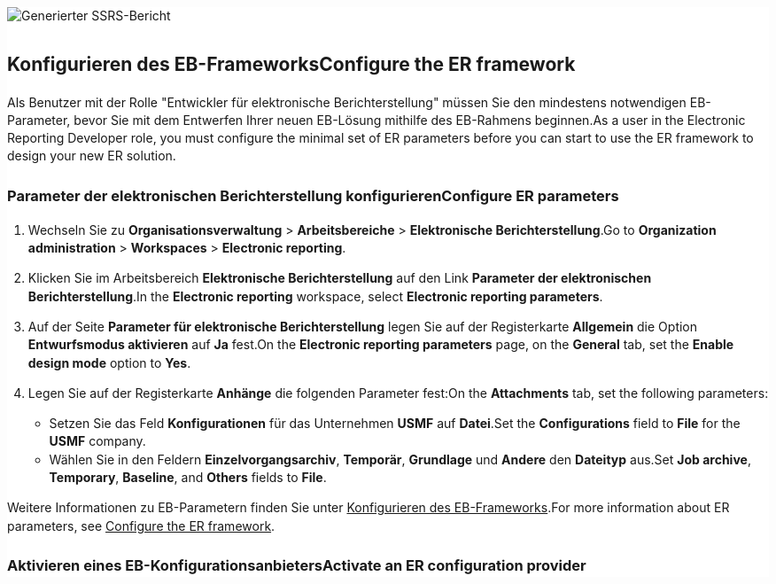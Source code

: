 ![Generierter SSRS-Bericht](./media/er-quick-start1-ssrs-report.png)

## <a name="configure-the-er-framework"></a><a name="ConfigureFramework"></a><span data-ttu-id="1720a-183">Konfigurieren des EB-Frameworks</span><span class="sxs-lookup"><span data-stu-id="1720a-183">Configure the ER framework</span></span>

<span data-ttu-id="1720a-184">Als Benutzer mit der Rolle "Entwickler für elektronische Berichterstellung" müssen Sie den mindestens notwendigen EB-Parameter, bevor Sie mit dem Entwerfen Ihrer neuen EB-Lösung mithilfe des EB-Rahmens beginnen.</span><span class="sxs-lookup"><span data-stu-id="1720a-184">As a user in the Electronic Reporting Developer role, you must configure the minimal set of ER parameters before you can start to use the ER framework to design your new ER solution.</span></span>

### <a name="configure-er-parameters"></a><a name="ConfigureParameters"></a><span data-ttu-id="1720a-185">Parameter der elektronischen Berichterstellung konfigurieren</span><span class="sxs-lookup"><span data-stu-id="1720a-185">Configure ER parameters</span></span>

1. <span data-ttu-id="1720a-186">Wechseln Sie zu **Organisationsverwaltung** \> **Arbeitsbereiche** \> **Elektronische Berichterstellung**.</span><span class="sxs-lookup"><span data-stu-id="1720a-186">Go to **Organization administration** \> **Workspaces** \> **Electronic reporting**.</span></span>
2. <span data-ttu-id="1720a-187">Klicken Sie im Arbeitsbereich **Elektronische Berichterstellung** auf den Link **Parameter der elektronischen Berichterstellung**.</span><span class="sxs-lookup"><span data-stu-id="1720a-187">In the **Electronic reporting** workspace, select **Electronic reporting parameters**.</span></span>
3. <span data-ttu-id="1720a-188">Auf der Seite **Parameter für elektronische Berichterstellung** legen Sie auf der Registerkarte **Allgemein** die Option **Entwurfsmodus aktivieren** auf **Ja** fest.</span><span class="sxs-lookup"><span data-stu-id="1720a-188">On the **Electronic reporting parameters** page, on the **General** tab, set the **Enable design mode** option to **Yes**.</span></span>
4. <span data-ttu-id="1720a-189">Legen Sie auf der Registerkarte **Anhänge** die folgenden Parameter fest:</span><span class="sxs-lookup"><span data-stu-id="1720a-189">On the **Attachments** tab, set the following parameters:</span></span>

    - <span data-ttu-id="1720a-190">Setzen Sie das Feld **Konfigurationen** für das Unternehmen **USMF** auf **Datei**.</span><span class="sxs-lookup"><span data-stu-id="1720a-190">Set the **Configurations** field to **File** for the **USMF** company.</span></span>
    - <span data-ttu-id="1720a-191">Wählen Sie in den Feldern **Einzelvorgangsarchiv**, **Temporär**, **Grundlage** und **Andere** den **Dateityp** aus.</span><span class="sxs-lookup"><span data-stu-id="1720a-191">Set **Job archive**, **Temporary**, **Baseline**, and **Others** fields to **File**.</span></span>

<span data-ttu-id="1720a-192">Weitere Informationen zu EB-Parametern finden Sie unter [Konfigurieren des EB-Frameworks](electronic-reporting-er-configure-parameters.md).</span><span class="sxs-lookup"><span data-stu-id="1720a-192">For more information about ER parameters, see [Configure the ER framework](electronic-reporting-er-configure-parameters.md).</span></span>

### <a name="activate-an-er-configuration-provider"></a><a name="ActivateProvider"></a><span data-ttu-id="1720a-193">Aktivieren eines EB-Konfigurationsanbieters</span><span class="sxs-lookup"><span data-stu-id="1720a-193">Activate an ER configuration provider</span></span>
